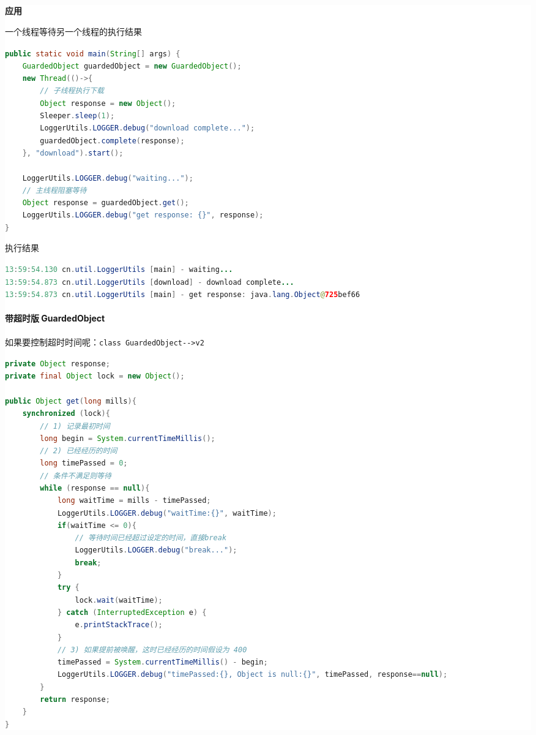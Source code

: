 **应用**

一个线程等待另一个线程的执行结果

```java
public static void main(String[] args) {
    GuardedObject guardedObject = new GuardedObject();
    new Thread(()->{
        // 子线程执行下载
        Object response = new Object();
        Sleeper.sleep(1);
        LoggerUtils.LOGGER.debug("download complete...");
        guardedObject.complete(response);
    }, "download").start();

    LoggerUtils.LOGGER.debug("waiting...");
    // 主线程阻塞等待
    Object response = guardedObject.get();
    LoggerUtils.LOGGER.debug("get response: {}", response);
}
```

执行结果

```java
13:59:54.130 cn.util.LoggerUtils [main] - waiting...
13:59:54.873 cn.util.LoggerUtils [download] - download complete...
13:59:54.873 cn.util.LoggerUtils [main] - get response: java.lang.Object@725bef66
```

#### 带超时版 GuardedObject 

如果要控制超时时间呢：`class GuardedObject-->v2`

```java
private Object response;
private final Object lock = new Object();

public Object get(long mills){
    synchronized (lock){
        // 1) 记录最初时间
        long begin = System.currentTimeMillis();
        // 2) 已经经历的时间
        long timePassed = 0;
        // 条件不满足则等待
        while (response == null){
            long waitTime = mills - timePassed;
            LoggerUtils.LOGGER.debug("waitTime:{}", waitTime);
            if(waitTime <= 0){
                // 等待时间已经超过设定的时间，直接break
                LoggerUtils.LOGGER.debug("break...");
                break;
            }
            try {
                lock.wait(waitTime);
            } catch (InterruptedException e) {
                e.printStackTrace();
            }
            // 3) 如果提前被唤醒，这时已经经历的时间假设为 400
            timePassed = System.currentTimeMillis() - begin;
            LoggerUtils.LOGGER.debug("timePassed:{}, Object is null:{}", timePassed, response==null);
        }
        return response;
    }
}

```